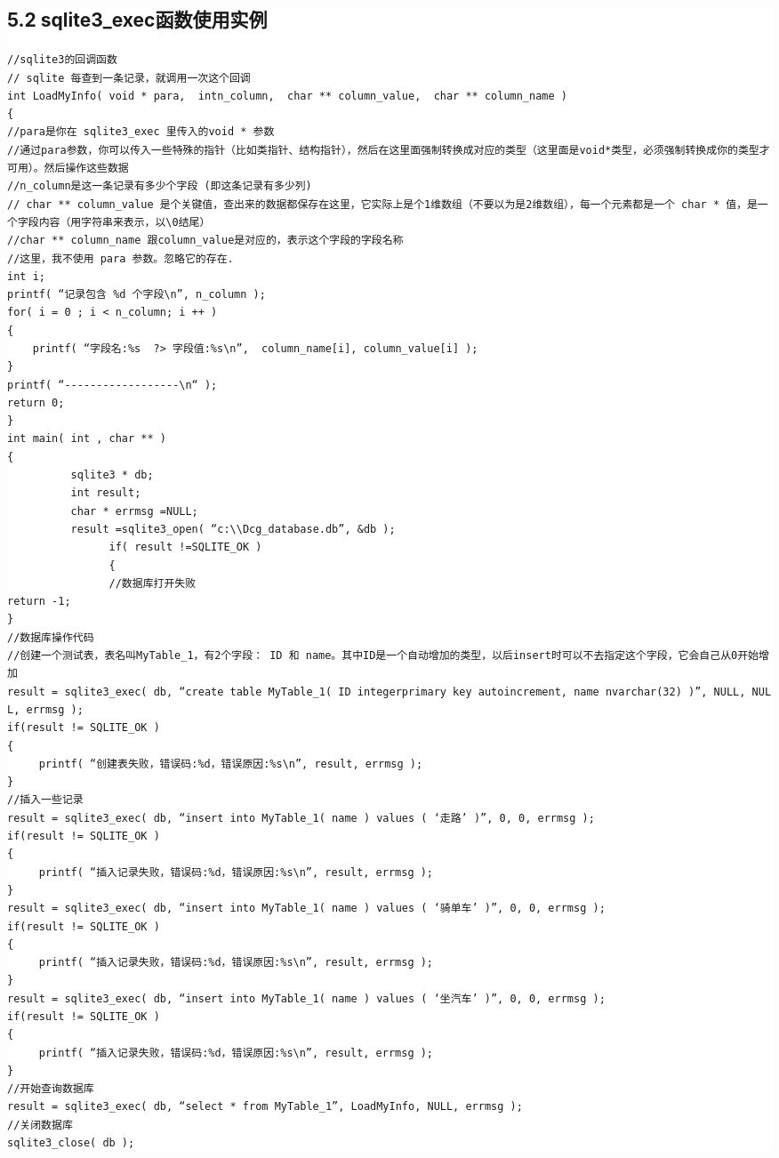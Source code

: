 
## 5.2 sqlite3_exec函数使用实例

    
    
    //sqlite3的回调函数       
    // sqlite 每查到一条记录，就调用一次这个回调
    int LoadMyInfo( void * para,  intn_column,  char ** column_value,  char ** column_name )
    {
    //para是你在 sqlite3_exec 里传入的void * 参数
    //通过para参数，你可以传入一些特殊的指针（比如类指针、结构指针），然后在这里面强制转换成对应的类型（这里面是void*类型，必须强制转换成你的类型才可用）。然后操作这些数据
    //n_column是这一条记录有多少个字段 (即这条记录有多少列)
    // char ** column_value 是个关键值，查出来的数据都保存在这里，它实际上是个1维数组（不要以为是2维数组），每一个元素都是一个 char * 值，是一个字段内容（用字符串来表示，以\0结尾）
    //char ** column_name 跟column_value是对应的，表示这个字段的字段名称
    //这里，我不使用 para 参数。忽略它的存在.
    int i;
    printf( “记录包含 %d 个字段\n”, n_column );
    for( i = 0 ; i < n_column; i ++ )
    {
        printf( “字段名:%s  ?> 字段值:%s\n”,  column_name[i], column_value[i] );
    }
    printf( “------------------\n“ );       
    return 0;
    }
    int main( int , char ** )
    {
              sqlite3 * db;
              int result;
              char * errmsg =NULL;
              result =sqlite3_open( “c:\\Dcg_database.db”, &db );
                    if( result !=SQLITE_OK )
                    {
                    //数据库打开失败
    return -1;
    }
    //数据库操作代码
    //创建一个测试表，表名叫MyTable_1，有2个字段： ID 和 name。其中ID是一个自动增加的类型，以后insert时可以不去指定这个字段，它会自己从0开始增加
    result = sqlite3_exec( db, “create table MyTable_1( ID integerprimary key autoincrement, name nvarchar(32) )”, NULL, NULL, errmsg );
    if(result != SQLITE_OK )
    {
         printf( “创建表失败，错误码:%d，错误原因:%s\n”, result, errmsg );
    }
    //插入一些记录
    result = sqlite3_exec( db, “insert into MyTable_1( name ) values ( ‘走路’ )”, 0, 0, errmsg );
    if(result != SQLITE_OK )
    {
         printf( “插入记录失败，错误码:%d，错误原因:%s\n”, result, errmsg );
    }
    result = sqlite3_exec( db, “insert into MyTable_1( name ) values ( ‘骑单车’ )”, 0, 0, errmsg );
    if(result != SQLITE_OK )
    {
         printf( “插入记录失败，错误码:%d，错误原因:%s\n”, result, errmsg );
    }
    result = sqlite3_exec( db, “insert into MyTable_1( name ) values ( ‘坐汽车’ )”, 0, 0, errmsg );
    if(result != SQLITE_OK )
    {
         printf( “插入记录失败，错误码:%d，错误原因:%s\n”, result, errmsg );
    }
    //开始查询数据库
    result = sqlite3_exec( db, “select * from MyTable_1”, LoadMyInfo, NULL, errmsg );
    //关闭数据库
    sqlite3_close( db );